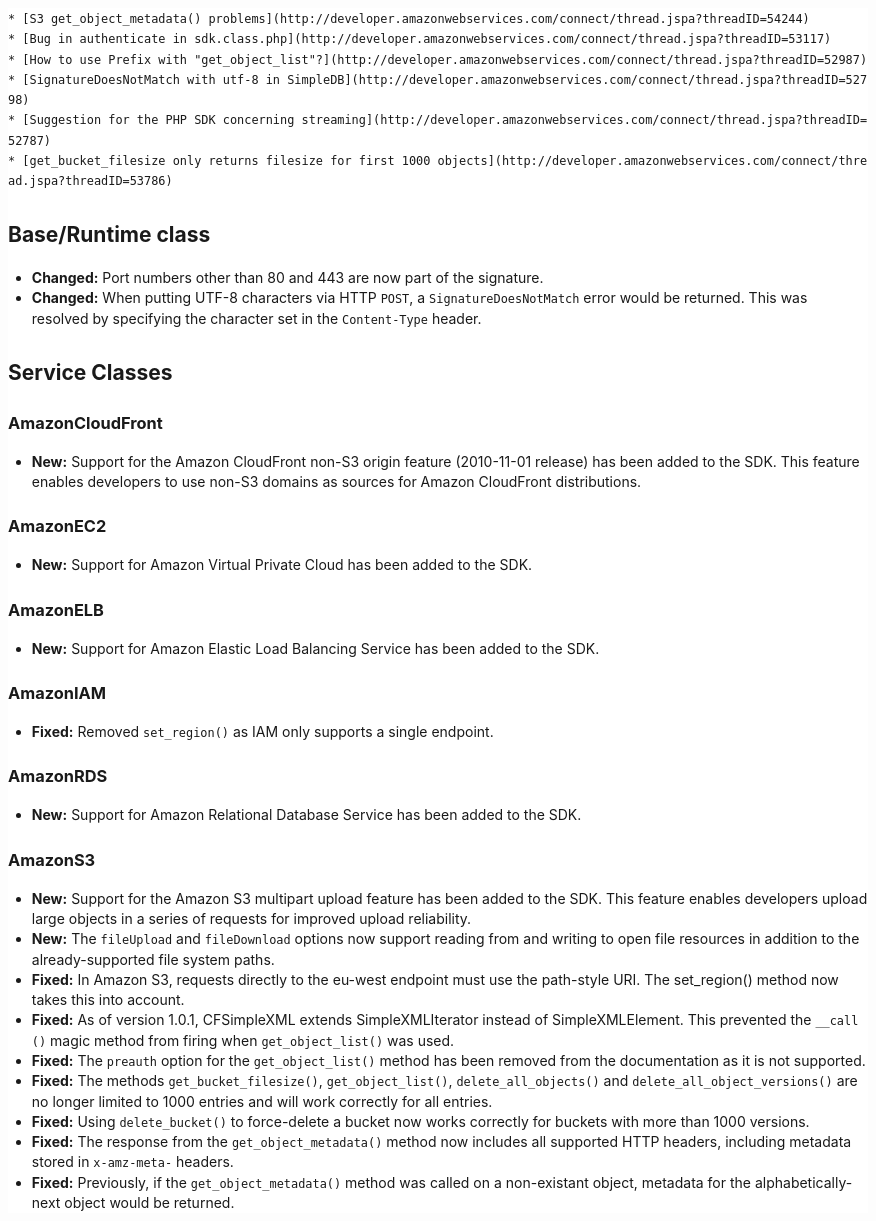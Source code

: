 	* [S3 get_object_metadata() problems](http://developer.amazonwebservices.com/connect/thread.jspa?threadID=54244)
	* [Bug in authenticate in sdk.class.php](http://developer.amazonwebservices.com/connect/thread.jspa?threadID=53117)
	* [How to use Prefix with "get_object_list"?](http://developer.amazonwebservices.com/connect/thread.jspa?threadID=52987)
	* [SignatureDoesNotMatch with utf-8 in SimpleDB](http://developer.amazonwebservices.com/connect/thread.jspa?threadID=52798)
	* [Suggestion for the PHP SDK concerning streaming](http://developer.amazonwebservices.com/connect/thread.jspa?threadID=52787)
	* [get_bucket_filesize only returns filesize for first 1000 objects](http://developer.amazonwebservices.com/connect/thread.jspa?threadID=53786)


## Base/Runtime class
* **Changed:** Port numbers other than 80 and 443 are now part of the signature.
* **Changed:** When putting UTF-8 characters via HTTP `POST`, a `SignatureDoesNotMatch` error would be returned. This was resolved by specifying the character set in the `Content-Type` header.


## Service Classes
### AmazonCloudFront
* **New:** Support for the Amazon CloudFront non-S3 origin feature (2010-11-01 release) has been added to the SDK. This feature enables developers to use non-S3 domains as sources for Amazon CloudFront distributions.

### AmazonEC2
* **New:** Support for Amazon Virtual Private Cloud has been added to the SDK.

### AmazonELB
* **New:** Support for Amazon Elastic Load Balancing Service has been added to the SDK.

### AmazonIAM
* **Fixed:** Removed `set_region()` as IAM only supports a single endpoint.

### AmazonRDS
* **New:** Support for Amazon Relational Database Service has been added to the SDK.

### AmazonS3
* **New:** Support for the Amazon S3 multipart upload feature has been added to the SDK. This feature enables developers upload large objects in a series of requests for improved upload reliability.
* **New:** The `fileUpload` and `fileDownload` options now support reading from and writing to open file resources in addition to the already-supported file system paths.
* **Fixed:** In Amazon S3, requests directly to the eu-west endpoint must use the path-style URI. The set_region() method now takes this into account.
* **Fixed:** As of version 1.0.1, CFSimpleXML extends SimpleXMLIterator instead of SimpleXMLElement. This prevented the `__call()` magic method from firing when `get_object_list()` was used.
* **Fixed:** The `preauth` option for the `get_object_list()` method has been removed from the documentation as it is not supported.
* **Fixed:** The methods `get_bucket_filesize()`, `get_object_list()`, `delete_all_objects()` and `delete_all_object_versions()` are no longer limited to 1000 entries and will work correctly for all entries.
* **Fixed:** Using `delete_bucket()` to force-delete a bucket now works correctly for buckets with more than 1000 versions.
* **Fixed:** The response from the `get_object_metadata()` method now includes all supported HTTP headers, including metadata stored in `x-amz-meta-` headers.
* **Fixed:** Previously, if the `get_object_metadata()` method was called on a non-existant object, metadata for the alphabetically-next object would be returned.
